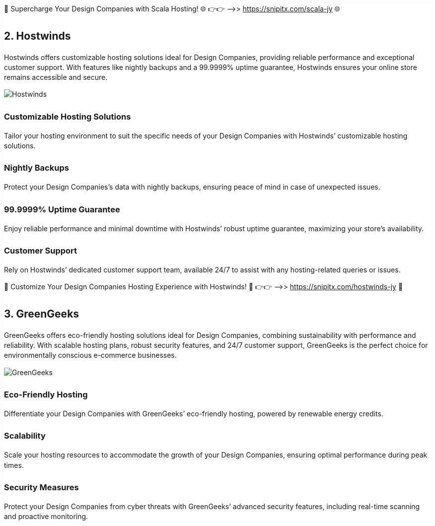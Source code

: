 🚀 Supercharge Your Design Companies with Scala Hosting! 🌐
👉👉 -->> https://snipitx.com/scala-jy 🌐

## 2. Hostwinds

Hostwinds offers customizable hosting solutions ideal for Design Companies, providing reliable performance and exceptional customer support. With features like nightly backups and a 99.9999% uptime guarantee, Hostwinds ensures your online store remains accessible and secure.

![Hostwinds](https://i.imgur.com/53aSNXx.jpeg "Hostwinds Hosting")

### Customizable Hosting Solutions
Tailor your hosting environment to suit the specific needs of your Design Companies with Hostwinds’ customizable hosting solutions.

### Nightly Backups
Protect your Design Companies’s data with nightly backups, ensuring peace of mind in case of unexpected issues.

### 99.9999% Uptime Guarantee
Enjoy reliable performance and minimal downtime with Hostwinds’ robust uptime guarantee, maximizing your store’s availability.

### Customer Support
Rely on Hostwinds’ dedicated customer support team, available 24/7 to assist with any hosting-related queries or issues.

🌟 Customize Your Design Companies Hosting Experience with Hostwinds! 🚀
👉👉 -->> https://snipitx.com/hostwinds-jy 🚀


## 3. GreenGeeks

GreenGeeks offers eco-friendly hosting solutions ideal for Design Companies, combining sustainability with performance and reliability. With scalable hosting plans, robust security features, and 24/7 customer support, GreenGeeks is the perfect choice for environmentally conscious e-commerce businesses.

![GreenGeeks](https://i.imgur.com/eEwuntu.jpg "GreenGeeks Hosting")

### Eco-Friendly Hosting
Differentiate your Design Companies with GreenGeeks’ eco-friendly hosting, powered by renewable energy credits.

### Scalability
Scale your hosting resources to accommodate the growth of your Design Companies, ensuring optimal performance during peak times.

### Security Measures
Protect your Design Companies from cyber threats with GreenGeeks’ advanced security features, including real-time scanning and proactive monitoring.
